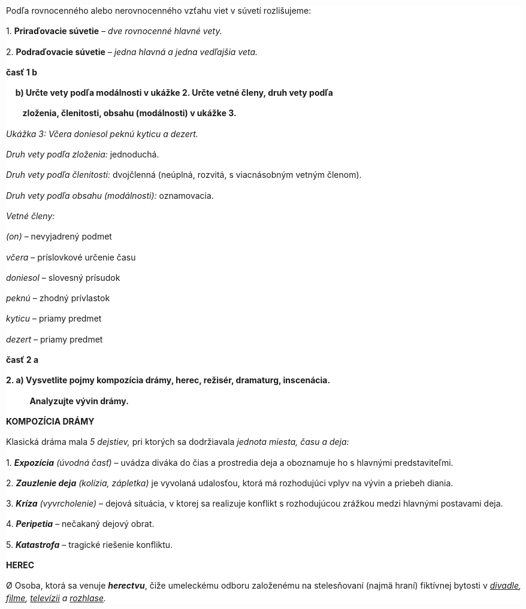 Podľa rovnocenného alebo nerovnocenného vzťahu viet v súvetí rozlišujeme:

1. **Priraďovacie súvetie** – _dve rovnocenné hlavné vety._

2. **Podraďovacie súvetie** – _jedna hlavná a jedna vedľajšia veta._

**časť 1 b**

    **b) Určte vety podľa modálnosti v ukážke 2. Určte vetné členy, druh vety podľa**

       **zloženia, členitosti, obsahu (modálnosti) v ukážke 3.**

_Ukážka 3: Včera doniesol peknú kyticu a dezert._

_Druh vety podľa zloženia:_ jednoduchá.

_Druh vety podľa členitosti:_ dvojčlenná (neúplná, rozvitá, s viacnásobným vetným členom).

_Druh vety podľa obsahu (modálnosti):_ oznamovacia.

_Vetné členy:_

_(on)_ – nevyjadrený podmet  

_včera_ – príslovkové určenie času

_doniesol_ – slovesný prísudok

_peknú_ – zhodný prívlastok

_kyticu_ – priamy predmet

_dezert_ – priamy predmet

**časť 2 a**

**2. a) Vysvetlite pojmy kompozícia drámy, herec, režisér, dramaturg, inscenácia.**

          **Analyzujte vývin drámy.**

**KOMPOZÍCIA DRÁMY**

Klasická dráma mala _5 dejstiev,_ pri ktorých sa dodržiavala _jednota miesta, času a deja:_

1. **_Expozícia_** _(úvodná časť)_ – uvádza diváka do čias a prostredia deja a oboznamuje ho s hlavnými predstaviteľmi.

2. **_Zauzlenie deja_** _(kolízia, zápletka)_ je vyvolaná udalosťou, ktorá má rozhodujúci vplyv na vývin a priebeh diania.

3. **_Kríza_** _(vyvrcholenie)_ – dejová situácia, v ktorej sa realizuje konflikt s rozhodujúcou zrážkou medzi hlavnými postavami deja.

4. **_Peripetia_** – nečakaný dejový obrat.

5. **_Katastrofa_** – tragické riešenie konfliktu.

**HEREC**

Ø Osoba, ktorá sa venuje **_herectvu_**, čiže umeleckému odboru založenému na stelesňovaní (najmä hraní) fiktívnej bytosti v [_divadle_](http://sk.wikipedia.org/wiki/Divadlo_\(umenie\) "Divadlo (umenie)")_,_ [_filme_](http://sk.wikipedia.org/wiki/Film "Film")_,_ [_televízii_](http://sk.wikipedia.org/wiki/Telev%C3%ADzia "Televízia") _a_ [_rozhlase_](http://sk.wikipedia.org/wiki/Rozhlas "Rozhlas")_._
